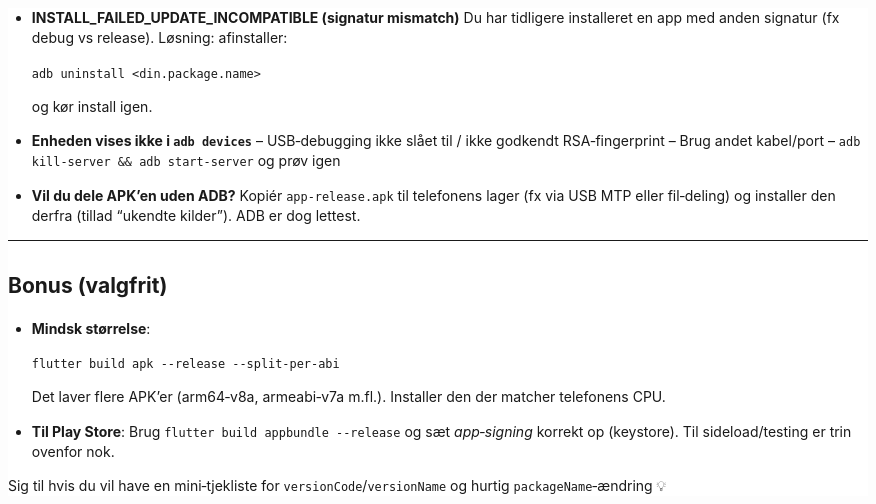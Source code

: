 * **INSTALL\_FAILED\_UPDATE\_INCOMPATIBLE (signatur mismatch)**
  Du har tidligere installeret en app med anden signatur (fx debug vs release).
  Løsning: afinstaller:

  ```
  adb uninstall <din.package.name>
  ```

  og kør install igen.

* **Enheden vises ikke i `adb devices`**
  – USB‑debugging ikke slået til / ikke godkendt RSA‑fingerprint
  – Brug andet kabel/port
  – `adb kill-server && adb start-server` og prøv igen

* **Vil du dele APK’en uden ADB?**
  Kopiér `app-release.apk` til telefonens lager (fx via USB MTP eller fil‑deling) og installer den derfra (tillad “ukendte kilder”). ADB er dog lettest.

---

## Bonus (valgfrit)

* **Mindsk størrelse**:

  ```
  flutter build apk --release --split-per-abi
  ```

  Det laver flere APK’er (arm64‑v8a, armeabi‑v7a m.fl.). Installer den der matcher telefonens CPU.

* **Til Play Store**: Brug `flutter build appbundle --release` og sæt *app‑signing* korrekt op (keystore). Til sideload/testing er trin ovenfor nok.

Sig til hvis du vil have en mini‑tjekliste for `versionCode`/`versionName` og hurtig `packageName`‑ændring 💡


